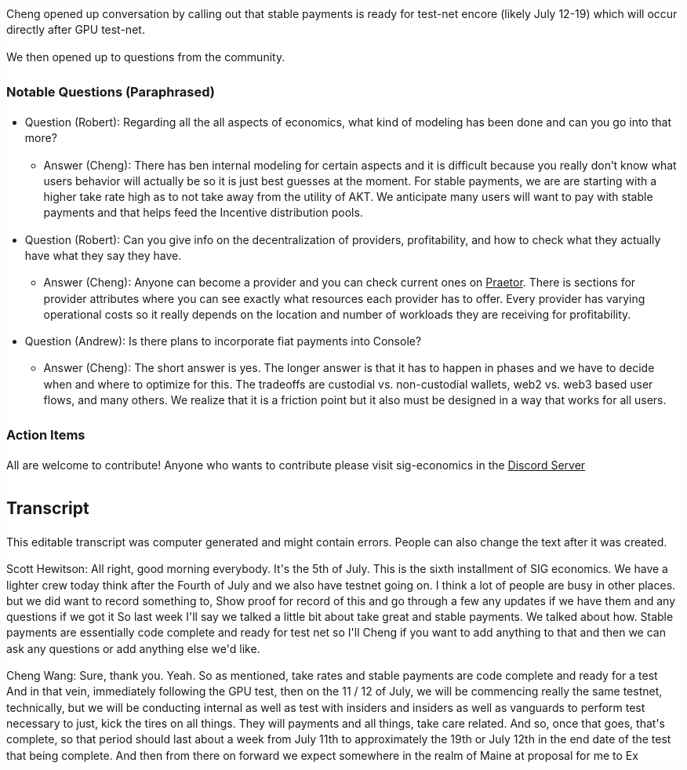 Cheng opened up conversation by calling out that stable payments is ready for test-net encore (likely July 12-19) which will occur directly after GPU test-net.  

We then opened up to questions from the community.

### Notable Questions (Paraphrased)

- Question (Robert): Regarding all the all aspects of economics, what kind of modeling has been done and can you go into that more?
    - Answer (Cheng): There has ben internal modeling for certain aspects and it is difficult because you really don’t know what users behavior will actually be so it is just best guesses at the moment. For stable payments, we are are starting with a higher take rate high as to not take away from the utility of AKT. We anticipate many users will want to pay with stable payments and that helps feed the Incentive distribution pools.

- Question (Robert): Can you give info on the decentralization of providers, profitability, and how to check what they actually have what they say they have.
    - Answer (Cheng): Anyone can become a provider and you can check current ones on [Praetor](https://akash.praetorapp.com/provider-status?chainid=akashnet-2). There is sections for provider attributes where you can see exactly what resources each provider has to offer. Every provider has varying operational costs so it really depends on the location and number of workloads they are receiving for profitability. 

- Question (Andrew): Is there plans to incorporate fiat payments into Console?
    - Answer (Cheng): The short answer is yes. The longer answer is that it has to happen in phases and we have to decide when and where to optimize for this. The tradeoffs are custodial vs. non-custodial wallets, web2 vs. web3 based user flows, and many others. We realize that it is a friction point but it also must be designed in a way that works for all users.

### Action Items

All are welcome to contribute! Anyone who wants to contribute please visit sig-economics in the [Discord Server](https://discord.gg/akash)

## Transcript
This editable transcript was computer generated and might contain errors. People can also change the text after it was created.

Scott Hewitson: All right, good morning everybody. It's the 5th of July. This is the sixth installment of SIG economics. We have a lighter crew today think after the Fourth of July and we also have testnet going on. I think a lot of people are busy in other places. but we did want to record something to, Show proof for record of this and go through a few any updates if we have them and any questions if we got it So last week I'll say we talked a little bit about take great and stable payments. We talked about how. Stable payments are essentially code complete and ready for test net so I'll Cheng if you want to add anything to that and then we can ask any questions or add anything else we'd like.

Cheng Wang: Sure, thank you. Yeah. So as mentioned, take rates and stable payments are code complete and ready for a test And in that vein, immediately following the GPU test, then on the 11 / 12 of July, we will be commencing really the same testnet, technically, but we will be conducting internal as well as test with insiders and insiders as well as vanguards to perform test necessary to just, kick the tires on all things. They will payments and all things, take care related. And so, once that goes, that's complete, so that period should last about a week from July 11th to approximately the 19th or July 12th in the end date of the test that being complete. And then from there on forward we expect somewhere in the realm of Maine at proposal for me to Ex
